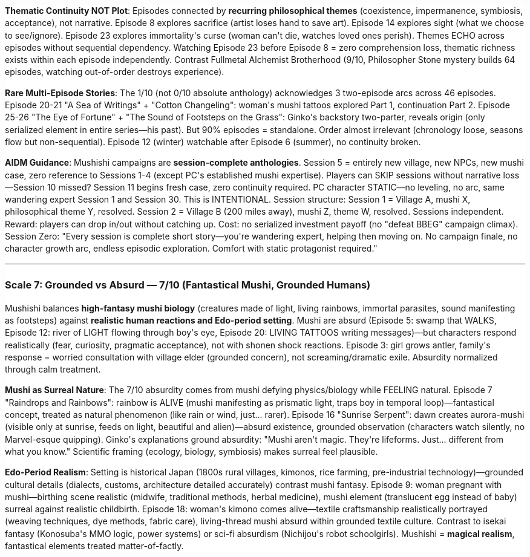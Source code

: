 **Thematic Continuity NOT Plot**: Episodes connected by **recurring philosophical themes** (coexistence, impermanence, symbiosis, acceptance), not narrative. Episode 8 explores sacrifice (artist loses hand to save art). Episode 14 explores sight (what we choose to see/ignore). Episode 23 explores immortality's curse (woman can't die, watches loved ones perish). Themes ECHO across episodes without sequential dependency. Watching Episode 23 before Episode 8 = zero comprehension loss, thematic richness exists within each episode independently. Contrast Fullmetal Alchemist Brotherhood (9/10, Philosopher Stone mystery builds 64 episodes, watching out-of-order destroys experience).

**Rare Multi-Episode Stories**: The 1/10 (not 0/10 absolute anthology) acknowledges 3 two-episode arcs across 46 episodes. Episode 20-21 "A Sea of Writings" + "Cotton Changeling": woman's mushi tattoos explored Part 1, continuation Part 2. Episode 25-26 "The Eye of Fortune" + "The Sound of Footsteps on the Grass": Ginko's backstory two-parter, reveals origin (only serialized element in entire series—his past). But 90% episodes = standalone. Order almost irrelevant (chronology loose, seasons flow but non-sequential). Episode 12 (winter) watchable after Episode 6 (summer), no continuity broken.

**AIDM Guidance**: Mushishi campaigns are **session-complete anthologies**. Session 5 = entirely new village, new NPCs, new mushi case, zero reference to Sessions 1-4 (except PC's established mushi expertise). Players can SKIP sessions without narrative loss—Session 10 missed? Session 11 begins fresh case, zero continuity required. PC character STATIC—no leveling, no arc, same wandering expert Session 1 and Session 30. This is INTENTIONAL. Session structure: Session 1 = Village A, mushi X, philosophical theme Y, resolved. Session 2 = Village B (200 miles away), mushi Z, theme W, resolved. Sessions independent. Reward: players can drop in/out without catching up. Cost: no serialized investment payoff (no "defeat BBEG" campaign climax). Session Zero: "Every session is complete short story—you're wandering expert, helping then moving on. No campaign finale, no character growth arc, endless episodic exploration. Comfort with static protagonist required."

---

### Scale 7: Grounded vs Absurd — **7/10 (Fantastical Mushi, Grounded Humans)**

Mushishi balances **high-fantasy mushi biology** (creatures made of light, living rainbows, immortal parasites, sound manifesting as footsteps) against **realistic human reactions and Edo-period setting**. Mushi are absurd (Episode 5: swamp that WALKS, Episode 12: river of LIGHT flowing through boy's eye, Episode 20: LIVING TATTOOS writing messages)—but characters respond realistically (fear, curiosity, pragmatic acceptance), not with shonen shock reactions. Episode 3: girl grows antler, family's response = worried consultation with village elder (grounded concern), not screaming/dramatic exile. Absurdity normalized through calm treatment.

**Mushi as Surreal Nature**: The 7/10 absurdity comes from mushi defying physics/biology while FEELING natural. Episode 7 "Raindrops and Rainbows": rainbow is ALIVE (mushi manifesting as prismatic light, traps boy in temporal loop)—fantastical concept, treated as natural phenomenon (like rain or wind, just... rarer). Episode 16 "Sunrise Serpent": dawn creates aurora-mushi (visible only at sunrise, feeds on light, beautiful and alien)—absurd existence, grounded observation (characters watch silently, no Marvel-esque quipping). Ginko's explanations ground absurdity: "Mushi aren't magic. They're lifeforms. Just... different from what you know." Scientific framing (ecology, biology, symbiosis) makes surreal feel plausible.

**Edo-Period Realism**: Setting is historical Japan (1800s rural villages, kimonos, rice farming, pre-industrial technology)—grounded cultural details (dialects, customs, architecture detailed accurately) contrast mushi fantasy. Episode 9: woman pregnant with mushi—birthing scene realistic (midwife, traditional methods, herbal medicine), mushi element (translucent egg instead of baby) surreal against realistic childbirth. Episode 18: woman's kimono comes alive—textile craftsmanship realistically portrayed (weaving techniques, dye methods, fabric care), living-thread mushi absurd within grounded textile culture. Contrast to isekai fantasy (Konosuba's MMO logic, power systems) or sci-fi absurdism (Nichijou's robot schoolgirls). Mushishi = **magical realism**, fantastical elements treated matter-of-factly.
